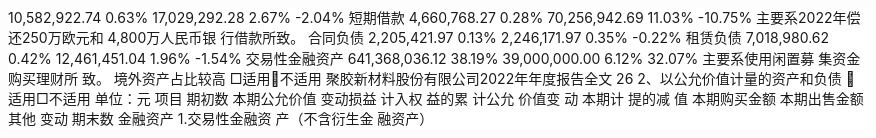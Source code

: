 10,582,922.74
0.63%
17,029,292.28
2.67%
-2.04%
短期借款
4,660,768.27
0.28%
70,256,942.69
11.03%
-10.75%
主要系2022年偿
还250万欧元和
4,800万人民币银
行借款所致。
合同负债
2,205,421.97
0.13%
2,246,171.97
0.35%
-0.22%
租赁负债
7,018,980.62
0.42%
12,461,451.04
1.96%
-1.54%
交易性金融资产
641,368,036.12
38.19%
39,000,000.00
6.12%
32.07%
主要系使用闲置募
集资金购买理财所
致。
境外资产占比较高
□适用不适用
聚胶新材料股份有限公司2022年年度报告全文
26
2、以公允价值计量的资产和负债
适用□不适用
单位：元
项目
期初数
本期公允价值
变动损益
计入权
益的累
计公允
价值变
动
本期计
提的减
值
本期购买金额
本期出售金额
其他
变动
期末数
金融资产
1.交易性金融资
产（不含衍生金
融资产）